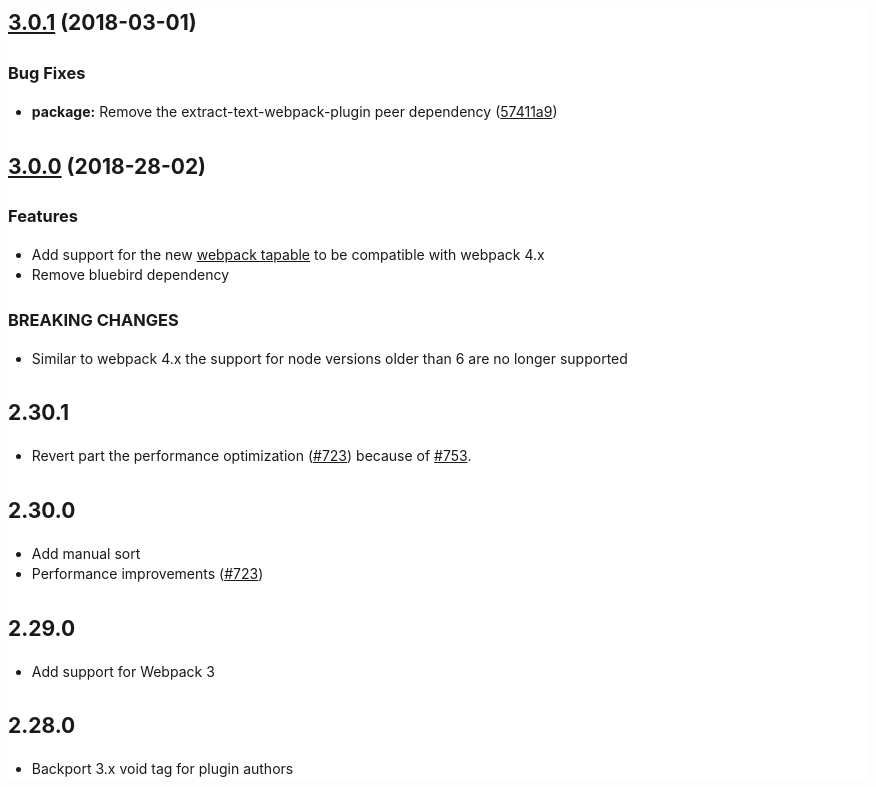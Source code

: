 <a name="3.0.1"></a>

## [3.0.1](https://github.com/jantimon/html-webpack-plugin/compare/v3.0.0...v3.0.1) (2018-03-01)

### Bug Fixes

* **package:** Remove the extract-text-webpack-plugin peer
  dependency ([57411a9](https://github.com/jantimon/html-webpack-plugin/commit/57411a9))

<a name="3.0.0"></a>

## [3.0.0](https://github.com/jantimon/html-webpack-plugin/compare/v2.30.1...v3.0.0) (2018-28-02)

### Features

* Add support for the new [webpack tapable](https://github.com/webpack/tapable) to be compatible with webpack 4.x
* Remove bluebird dependency

### BREAKING CHANGES

* Similar to webpack 4.x the support for node versions older than 6 are no longer supported

<a name="2.30.1"></a>

## 2.30.1

* Revert part the performance optimization ([#723](https://github.com/jantimon/html-webpack-plugin/pull/723)) because
  of [#753](https://github.com/jantimon/html-webpack-plugin/issues/753).

<a name="2.30.0"></a>

## 2.30.0

* Add manual sort
* Performance improvements ([#723](https://github.com/jantimon/html-webpack-plugin/pull/723))

<a name="2.29.0"></a>

## 2.29.0

* Add support for Webpack 3

<a name="2.28.0"></a>

## 2.28.0

* Backport 3.x void tag for plugin authors
